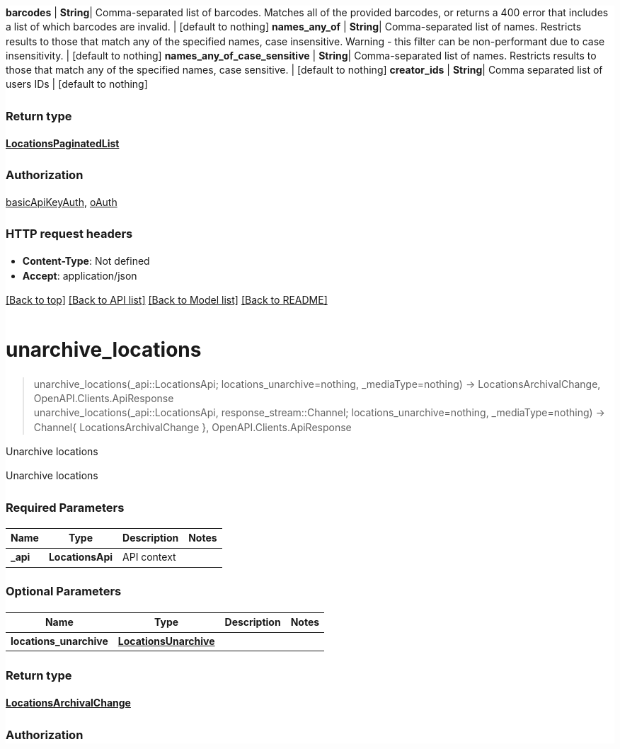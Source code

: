  **barcodes** | **String**| Comma-separated list of barcodes. Matches all of the provided barcodes, or returns a 400 error that includes a list of which barcodes are invalid.  | [default to nothing]
 **names_any_of** | **String**| Comma-separated list of names. Restricts results to those that match any of the specified names, case insensitive.  Warning - this filter can be non-performant due to case insensitivity.  | [default to nothing]
 **names_any_of_case_sensitive** | **String**| Comma-separated list of names. Restricts results to those that match any of the specified names, case sensitive.  | [default to nothing]
 **creator_ids** | **String**| Comma separated list of users IDs | [default to nothing]

### Return type

[**LocationsPaginatedList**](LocationsPaginatedList.md)

### Authorization

[basicApiKeyAuth](../README.md#basicApiKeyAuth), [oAuth](../README.md#oAuth)

### HTTP request headers

 - **Content-Type**: Not defined
 - **Accept**: application/json

[[Back to top]](#) [[Back to API list]](../README.md#api-endpoints) [[Back to Model list]](../README.md#models) [[Back to README]](../README.md)

# **unarchive_locations**
> unarchive_locations(_api::LocationsApi; locations_unarchive=nothing, _mediaType=nothing) -> LocationsArchivalChange, OpenAPI.Clients.ApiResponse <br/>
> unarchive_locations(_api::LocationsApi, response_stream::Channel; locations_unarchive=nothing, _mediaType=nothing) -> Channel{ LocationsArchivalChange }, OpenAPI.Clients.ApiResponse

Unarchive locations

Unarchive locations

### Required Parameters

Name | Type | Description  | Notes
------------- | ------------- | ------------- | -------------
 **_api** | **LocationsApi** | API context | 

### Optional Parameters

Name | Type | Description  | Notes
------------- | ------------- | ------------- | -------------
 **locations_unarchive** | [**LocationsUnarchive**](LocationsUnarchive.md)|  | 

### Return type

[**LocationsArchivalChange**](LocationsArchivalChange.md)

### Authorization
